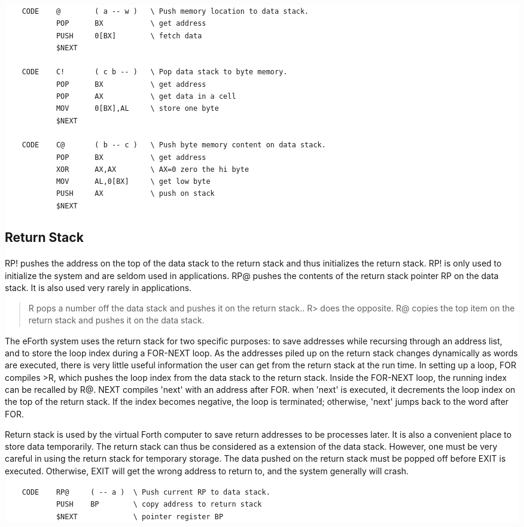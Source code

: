        CODE    @        ( a -- w )   \ Push memory location to data stack.
                POP      BX           \ get address
                PUSH     0[BX]        \ fetch data
                $NEXT

        CODE    C!       ( c b -- )   \ Pop data stack to byte memory.
                POP      BX           \ get address
                POP      AX           \ get data in a cell
                MOV      0[BX],AL     \ store one byte
                $NEXT

        CODE    C@       ( b -- c )   \ Push byte memory content on data stack.
                POP      BX           \ get address
                XOR      AX,AX        \ AX=0 zero the hi byte
                MOV      AL,0[BX]     \ get low byte
                PUSH     AX           \ push on stack
                $NEXT


## Return Stack

RP! pushes the address on the top of the data stack to the return stack
and thus initializes the return stack.  RP! is only used to initialize
the system and are seldom used in applications.  RP@ pushes the contents
of the return stack pointer RP on the data stack.  It is also used very
rarely in applications.

>R pops a number off the data stack and pushes it on the return stack..
R> does the opposite.  R@ copies the top item on the return stack and
pushes it on the data stack.

The eForth system uses the return stack for two specific purposes: to
save addresses while recursing through an address list, and to store the
loop index during a FOR-NEXT loop.  As the addresses piled up on the
return stack changes dynamically as words are executed, there is very
little useful information the user can get from the return stack at the
run time.  In setting up a loop, FOR compiles &gt;R, which pushes the loop
index from the data stack to the return stack.  Inside the FOR-NEXT loop,
the running index can be recalled by R@.  NEXT compiles 'next' with an
address after FOR.  when 'next' is executed, it decrements the loop index
on the top of the return stack.  If the index becomes negative, the loop
is terminated; otherwise, 'next' jumps back to the word after FOR.

Return stack is used by the virtual Forth computer to save return
addresses to be processes later.  It is also a convenient place to store
data temporarily.  The return stack can thus be considered as a extension
of the data stack.  However, one must be very careful in using the return
stack for temporary storage.  The data pushed on the return stack must
be popped off before EXIT is executed.  Otherwise, EXIT will get the
wrong address to return to, and the system generally will crash.

        CODE    RP@     ( -- a )  \ Push current RP to data stack.
                PUSH    BP        \ copy address to return stack
                $NEXT             \ pointer register BP
